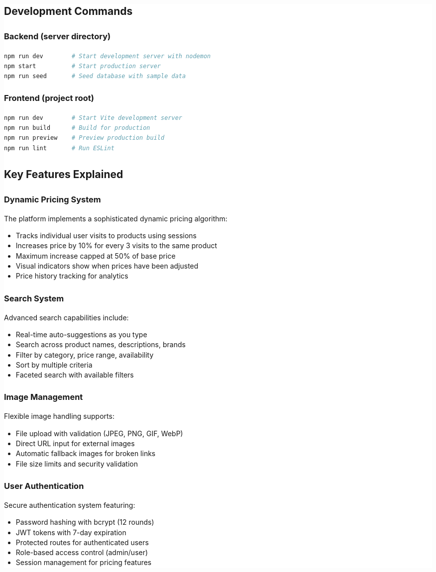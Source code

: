 ## Development Commands

### Backend (server directory)
```bash
npm run dev        # Start development server with nodemon
npm start          # Start production server
npm run seed       # Seed database with sample data
```

### Frontend (project root)
```bash
npm run dev        # Start Vite development server
npm run build      # Build for production
npm run preview    # Preview production build
npm run lint       # Run ESLint
```

## Key Features Explained

### Dynamic Pricing System
The platform implements a sophisticated dynamic pricing algorithm:
- Tracks individual user visits to products using sessions
- Increases price by 10% for every 3 visits to the same product
- Maximum increase capped at 50% of base price
- Visual indicators show when prices have been adjusted
- Price history tracking for analytics

### Search System
Advanced search capabilities include:
- Real-time auto-suggestions as you type
- Search across product names, descriptions, brands
- Filter by category, price range, availability
- Sort by multiple criteria
- Faceted search with available filters

### Image Management
Flexible image handling supports:
- File upload with validation (JPEG, PNG, GIF, WebP)
- Direct URL input for external images
- Automatic fallback images for broken links
- File size limits and security validation

### User Authentication
Secure authentication system featuring:
- Password hashing with bcrypt (12 rounds)
- JWT tokens with 7-day expiration
- Protected routes for authenticated users
- Role-based access control (admin/user)
- Session management for pricing features
